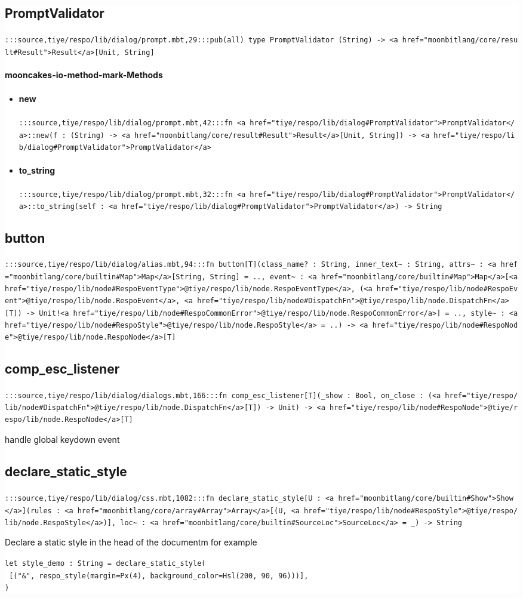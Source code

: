 ## PromptValidator

```moonbit
:::source,tiye/respo/lib/dialog/prompt.mbt,29:::pub(all) type PromptValidator (String) -> <a href="moonbitlang/core/result#Result">Result</a>[Unit, String]
```


#### mooncakes-io-method-mark-Methods
- #### new
  ```moonbit
  :::source,tiye/respo/lib/dialog/prompt.mbt,42:::fn <a href="tiye/respo/lib/dialog#PromptValidator">PromptValidator</a>::new(f : (String) -> <a href="moonbitlang/core/result#Result">Result</a>[Unit, String]) -> <a href="tiye/respo/lib/dialog#PromptValidator">PromptValidator</a>
  ```
  > 
- #### to\_string
  ```moonbit
  :::source,tiye/respo/lib/dialog/prompt.mbt,32:::fn <a href="tiye/respo/lib/dialog#PromptValidator">PromptValidator</a>::to_string(self : <a href="tiye/respo/lib/dialog#PromptValidator">PromptValidator</a>) -> String
  ```
  > 

## button

```moonbit
:::source,tiye/respo/lib/dialog/alias.mbt,94:::fn button[T](class_name? : String, inner_text~ : String, attrs~ : <a href="moonbitlang/core/builtin#Map">Map</a>[String, String] = .., event~ : <a href="moonbitlang/core/builtin#Map">Map</a>[<a href="tiye/respo/lib/node#RespoEventType">@tiye/respo/lib/node.RespoEventType</a>, (<a href="tiye/respo/lib/node#RespoEvent">@tiye/respo/lib/node.RespoEvent</a>, <a href="tiye/respo/lib/node#DispatchFn">@tiye/respo/lib/node.DispatchFn</a>[T]) -> Unit!<a href="tiye/respo/lib/node#RespoCommonError">@tiye/respo/lib/node.RespoCommonError</a>] = .., style~ : <a href="tiye/respo/lib/node#RespoStyle">@tiye/respo/lib/node.RespoStyle</a> = ..) -> <a href="tiye/respo/lib/node#RespoNode">@tiye/respo/lib/node.RespoNode</a>[T]
```


## comp\_esc\_listener

```moonbit
:::source,tiye/respo/lib/dialog/dialogs.mbt,166:::fn comp_esc_listener[T](_show : Bool, on_close : (<a href="tiye/respo/lib/node#DispatchFn">@tiye/respo/lib/node.DispatchFn</a>[T]) -> Unit) -> <a href="tiye/respo/lib/node#RespoNode">@tiye/respo/lib/node.RespoNode</a>[T]
```
 handle global keydown event

## declare\_static\_style

```moonbit
:::source,tiye/respo/lib/dialog/css.mbt,1082:::fn declare_static_style[U : <a href="moonbitlang/core/builtin#Show">Show</a>](rules : <a href="moonbitlang/core/array#Array">Array</a>[(U, <a href="tiye/respo/lib/node#RespoStyle">@tiye/respo/lib/node.RespoStyle</a>)], loc~ : <a href="moonbitlang/core/builtin#SourceLoc">SourceLoc</a> = _) -> String
```
 Declare a static style in the head of the documentm for example
 ```moonbit
 let style_demo : String = declare_static_style(
  [("&", respo_style(margin=Px(4), background_color=Hsl(200, 90, 96)))],
 )
 ```

